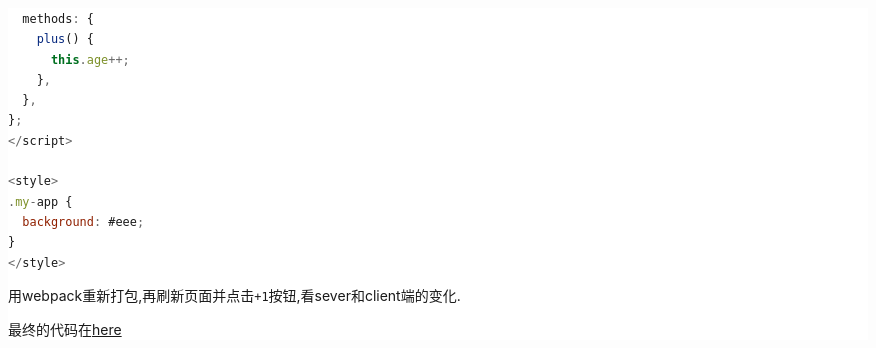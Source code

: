 ```js
  methods: {
    plus() {
      this.age++;
    },
  },
};
</script>

<style>
.my-app {
  background: #eee;
}
</style>
```

用webpack重新打包,再刷新页面并点击`+1`按钮,看sever和client端的变化.

最终的代码在[here](https://github.com/meilihao/vue2-ssr-example)
